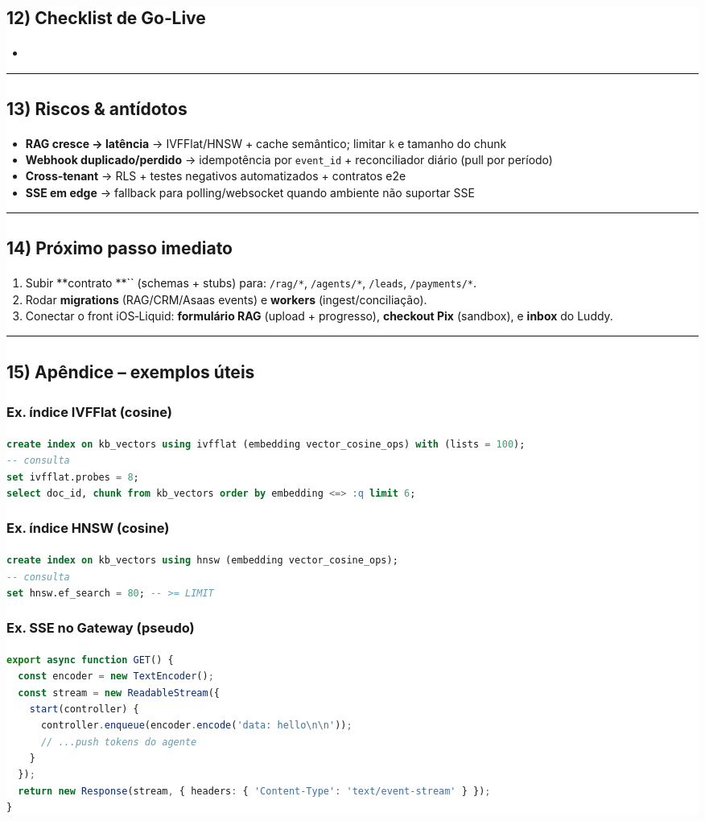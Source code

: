 
## 12) Checklist de Go‑Live

-

---

## 13) Riscos & antídotos

- **RAG cresce → latência** → IVFFlat/HNSW + cache semântico; limitar `k` e tamanho do chunk
- **Webhook duplicado/perdido** → idempotência por `event_id` + reconciliador diário (pull por período)
- **Cross‑tenant** → RLS + testes negativos automatizados + contratos e2e
- **SSE em edge** → fallback para polling/websocket quando ambiente não suportar SSE

---

## 14) Próximo passo imediato

1. Subir **contrato **`` (schemas + stubs) para: `/rag/*`, `/agents/*`, `/leads`, `/payments/*`.
2. Rodar **migrations** (RAG/CRM/Asaas events) e **workers** (ingest/conciliação).
3. Conectar o front iOS‑Liquid: **formulário RAG** (upload + progresso), **checkout Pix** (sandbox), e **inbox** do Luddy.

---

## 15) Apêndice – exemplos úteis

### Ex. índice IVFFlat (cosine)

```sql
create index on kb_vectors using ivfflat (embedding vector_cosine_ops) with (lists = 100);
-- consulta
set ivfflat.probes = 8;
select doc_id, chunk from kb_vectors order by embedding <=> :q limit 6;
```

### Ex. índice HNSW (cosine)

```sql
create index on kb_vectors using hnsw (embedding vector_cosine_ops);
-- consulta
set hnsw.ef_search = 80; -- >= LIMIT
```

### Ex. SSE no Gateway (pseudo)

```ts
export async function GET() {
  const encoder = new TextEncoder();
  const stream = new ReadableStream({
    start(controller) {
      controller.enqueue(encoder.encode('data: hello\n\n'));
      // ...push tokens do agente
    }
  });
  return new Response(stream, { headers: { 'Content-Type': 'text/event-stream' } });
}
```

